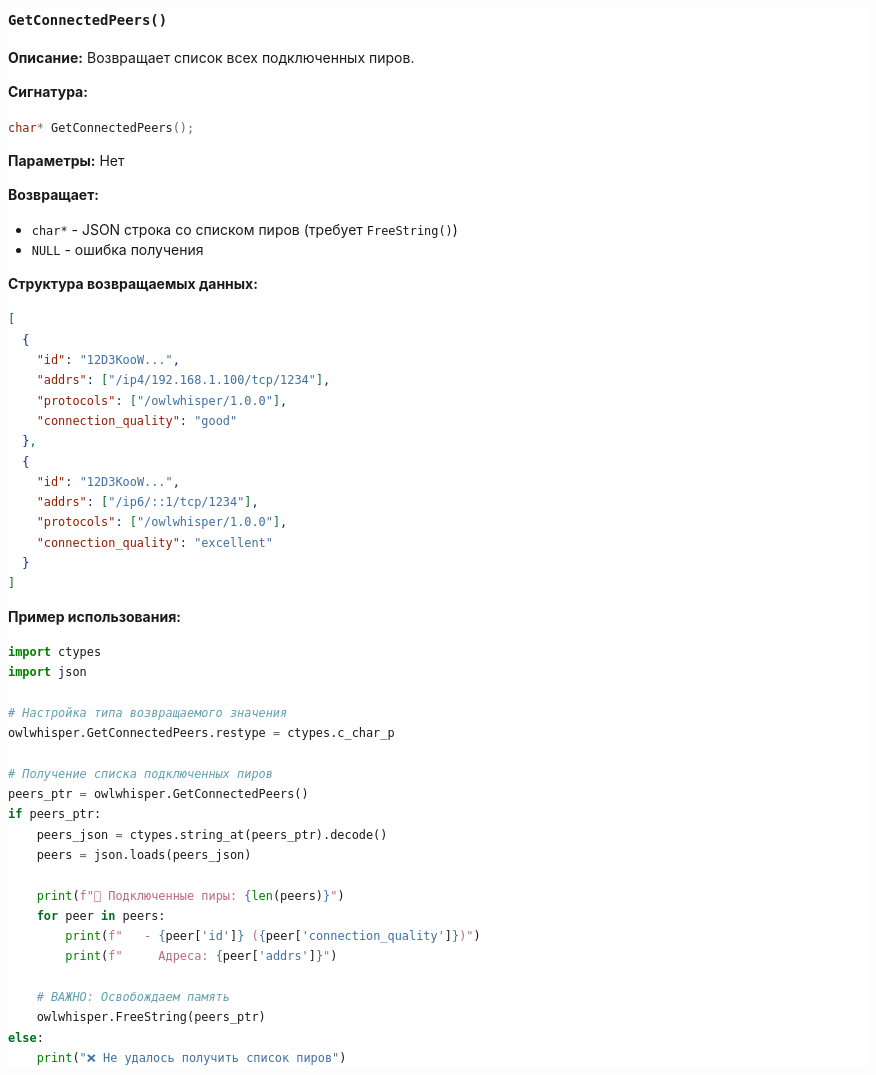 
### **`GetConnectedPeers()`**

**Описание:** Возвращает список всех подключенных пиров.

**Сигнатура:**
```c
char* GetConnectedPeers();
```

**Параметры:** Нет

**Возвращает:**
- `char*` - JSON строка со списком пиров (требует `FreeString()`)
- `NULL` - ошибка получения

**Структура возвращаемых данных:**
```json
[
  {
    "id": "12D3KooW...",
    "addrs": ["/ip4/192.168.1.100/tcp/1234"],
    "protocols": ["/owlwhisper/1.0.0"],
    "connection_quality": "good"
  },
  {
    "id": "12D3KooW...",
    "addrs": ["/ip6/::1/tcp/1234"],
    "protocols": ["/owlwhisper/1.0.0"],
    "connection_quality": "excellent"
  }
]
```

**Пример использования:**
```python
import ctypes
import json

# Настройка типа возвращаемого значения
owlwhisper.GetConnectedPeers.restype = ctypes.c_char_p

# Получение списка подключенных пиров
peers_ptr = owlwhisper.GetConnectedPeers()
if peers_ptr:
    peers_json = ctypes.string_at(peers_ptr).decode()
    peers = json.loads(peers_json)
    
    print(f"🔗 Подключенные пиры: {len(peers)}")
    for peer in peers:
        print(f"   - {peer['id']} ({peer['connection_quality']})")
        print(f"     Адреса: {peer['addrs']}")
    
    # ВАЖНО: Освобождаем память
    owlwhisper.FreeString(peers_ptr)
else:
    print("❌ Не удалось получить список пиров")
```
